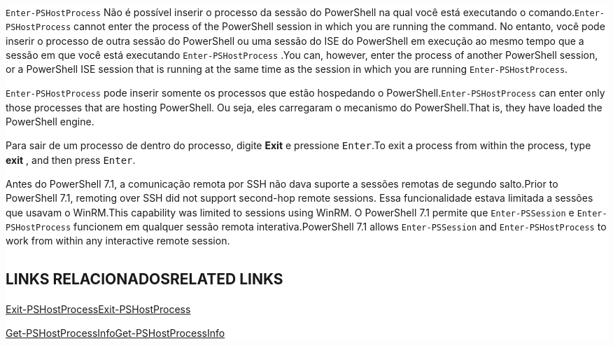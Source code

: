 <span data-ttu-id="23c75-157">`Enter-PSHostProcess` Não é possível inserir o processo da sessão do PowerShell na qual você está executando o comando.</span><span class="sxs-lookup"><span data-stu-id="23c75-157">`Enter-PSHostProcess` cannot enter the process of the PowerShell session in which you are running the command.</span></span> <span data-ttu-id="23c75-158">No entanto, você pode inserir o processo de outra sessão do PowerShell ou uma sessão do ISE do PowerShell em execução ao mesmo tempo que a sessão em que você está executando `Enter-PSHostProcess` .</span><span class="sxs-lookup"><span data-stu-id="23c75-158">You can, however, enter the process of another PowerShell session, or a PowerShell ISE session that is running at the same time as the session in which you are running `Enter-PSHostProcess`.</span></span>

<span data-ttu-id="23c75-159">`Enter-PSHostProcess` pode inserir somente os processos que estão hospedando o PowerShell.</span><span class="sxs-lookup"><span data-stu-id="23c75-159">`Enter-PSHostProcess` can enter only those processes that are hosting PowerShell.</span></span> <span data-ttu-id="23c75-160">Ou seja, eles carregaram o mecanismo do PowerShell.</span><span class="sxs-lookup"><span data-stu-id="23c75-160">That is, they have loaded the PowerShell engine.</span></span>

<span data-ttu-id="23c75-161">Para sair de um processo de dentro do processo, digite **Exit** e pressione <kbd>Enter</kbd>.</span><span class="sxs-lookup"><span data-stu-id="23c75-161">To exit a process from within the process, type **exit** , and then press <kbd>Enter</kbd>.</span></span>

<span data-ttu-id="23c75-162">Antes do PowerShell 7.1, a comunicação remota por SSH não dava suporte a sessões remotas de segundo salto.</span><span class="sxs-lookup"><span data-stu-id="23c75-162">Prior to PowerShell 7.1, remoting over SSH did not support second-hop remote sessions.</span></span> <span data-ttu-id="23c75-163">Essa funcionalidade estava limitada a sessões que usavam o WinRM.</span><span class="sxs-lookup"><span data-stu-id="23c75-163">This capability was limited to sessions using WinRM.</span></span> <span data-ttu-id="23c75-164">O PowerShell 7.1 permite que `Enter-PSSession` e `Enter-PSHostProcess` funcionem em qualquer sessão remota interativa.</span><span class="sxs-lookup"><span data-stu-id="23c75-164">PowerShell 7.1 allows `Enter-PSSession` and `Enter-PSHostProcess` to work from within any interactive remote session.</span></span>

## <span data-ttu-id="23c75-165">LINKS RELACIONADOS</span><span class="sxs-lookup"><span data-stu-id="23c75-165">RELATED LINKS</span></span>

[<span data-ttu-id="23c75-166">Exit-PSHostProcess</span><span class="sxs-lookup"><span data-stu-id="23c75-166">Exit-PSHostProcess</span></span>](Exit-PSHostProcess.md)

[<span data-ttu-id="23c75-167">Get-PSHostProcessInfo</span><span class="sxs-lookup"><span data-stu-id="23c75-167">Get-PSHostProcessInfo</span></span>](Get-PSHostProcessInfo.md)

